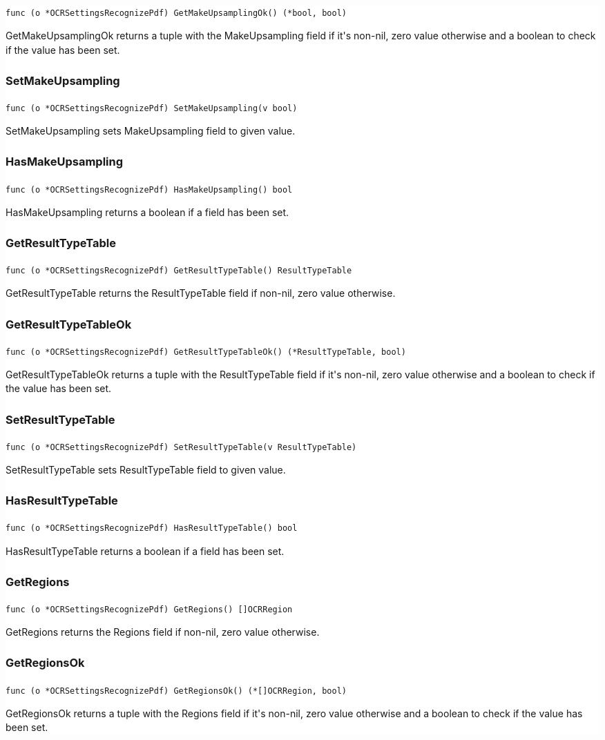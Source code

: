 `func (o *OCRSettingsRecognizePdf) GetMakeUpsamplingOk() (*bool, bool)`

GetMakeUpsamplingOk returns a tuple with the MakeUpsampling field if it's non-nil, zero value otherwise
and a boolean to check if the value has been set.

### SetMakeUpsampling

`func (o *OCRSettingsRecognizePdf) SetMakeUpsampling(v bool)`

SetMakeUpsampling sets MakeUpsampling field to given value.

### HasMakeUpsampling

`func (o *OCRSettingsRecognizePdf) HasMakeUpsampling() bool`

HasMakeUpsampling returns a boolean if a field has been set.

### GetResultTypeTable

`func (o *OCRSettingsRecognizePdf) GetResultTypeTable() ResultTypeTable`

GetResultTypeTable returns the ResultTypeTable field if non-nil, zero value otherwise.

### GetResultTypeTableOk

`func (o *OCRSettingsRecognizePdf) GetResultTypeTableOk() (*ResultTypeTable, bool)`

GetResultTypeTableOk returns a tuple with the ResultTypeTable field if it's non-nil, zero value otherwise
and a boolean to check if the value has been set.

### SetResultTypeTable

`func (o *OCRSettingsRecognizePdf) SetResultTypeTable(v ResultTypeTable)`

SetResultTypeTable sets ResultTypeTable field to given value.

### HasResultTypeTable

`func (o *OCRSettingsRecognizePdf) HasResultTypeTable() bool`

HasResultTypeTable returns a boolean if a field has been set.

### GetRegions

`func (o *OCRSettingsRecognizePdf) GetRegions() []OCRRegion`

GetRegions returns the Regions field if non-nil, zero value otherwise.

### GetRegionsOk

`func (o *OCRSettingsRecognizePdf) GetRegionsOk() (*[]OCRRegion, bool)`

GetRegionsOk returns a tuple with the Regions field if it's non-nil, zero value otherwise
and a boolean to check if the value has been set.
